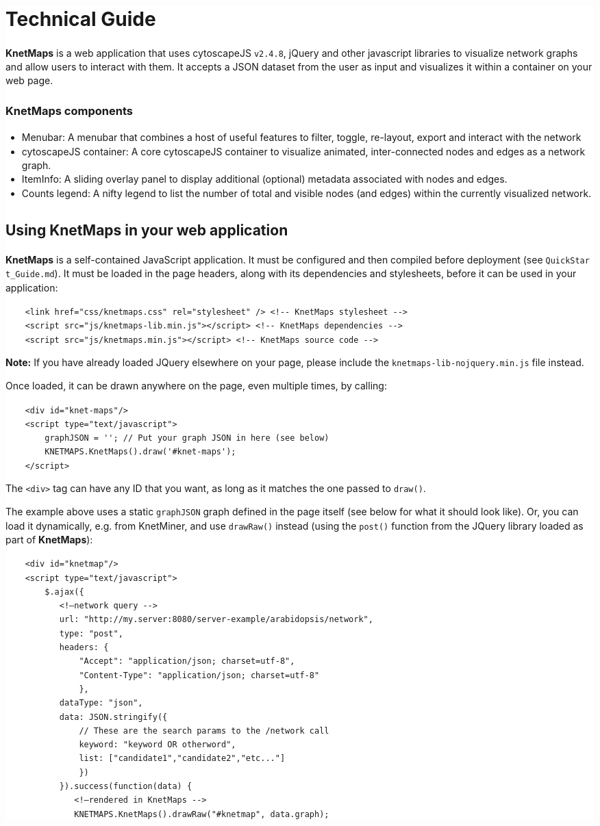 # Technical Guide

**KnetMaps** is a web application that uses cytoscapeJS `v2.4.8`, jQuery and other javascript libraries to visualize network graphs and allow users to interact with them. It accepts a JSON dataset from the user as input and visualizes it within a container on your web page.

### **KnetMaps** components

* Menubar: A menubar that combines a host of useful features to filter, toggle, re-layout, export and interact with the network
* cytoscapeJS container: A core cytoscapeJS container to visualize animated, inter-connected nodes and edges as a network graph.
* ItemInfo: A sliding overlay panel to display additional (optional) metadata associated with nodes and edges.
* Counts legend: A nifty legend to list the number of total and visible nodes (and edges) within the currently visualized network.

## Using **KnetMaps** in your web application

**KnetMaps** is a self-contained JavaScript application. It must be configured and then compiled before deployment (see `QuickStart_Guide.md`). It must be loaded in the page headers, along with its dependencies and stylesheets, before it can be used in your application:
```
    <link href="css/knetmaps.css" rel="stylesheet" /> <!-- KnetMaps stylesheet -->
    <script src="js/knetmaps-lib.min.js"></script> <!-- KnetMaps dependencies -->
    <script src="js/knetmaps.min.js"></script> <!-- KnetMaps source code -->    
```

**Note:** If you have already loaded JQuery elsewhere on your page, please include the `knetmaps-lib-nojquery.min.js` file instead.

Once loaded, it can be drawn anywhere on the page, even multiple times, by calling:
```
    <div id="knet-maps"/>
    <script type="text/javascript">
        graphJSON = ''; // Put your graph JSON in here (see below)
        KNETMAPS.KnetMaps().draw('#knet-maps');
    </script>
```

The `<div>` tag can have any ID that you want, as long as it matches the one passed to `draw()`. 

The example above uses a static `graphJSON` graph defined in the page itself (see below for what it should look like). Or, you can load it dynamically, e.g. from KnetMiner, and use `drawRaw()` instead (using the `post()` function from the JQuery library loaded as part of **KnetMaps**):
```
    <div id="knetmap"/>
    <script type="text/javascript">
		$.ajax({
           <!—network query -->
		   url: "http://my.server:8080/server-example/arabidopsis/network",
		   type: "post",
		   headers: {
		       "Accept": "application/json; charset=utf-8",
		       "Content-Type": "application/json; charset=utf-8"
		       },
		   dataType: "json",
		   data: JSON.stringify({
		       // These are the search params to the /network call
		       keyword: "keyword OR otherword",
		       list: ["candidate1","candidate2","etc..."]
		       })
		   }).success(function(data) {
		      <!—rendered in KnetMaps -->
		      KNETMAPS.KnetMaps().drawRaw("#knetmap", data.graph);
```
